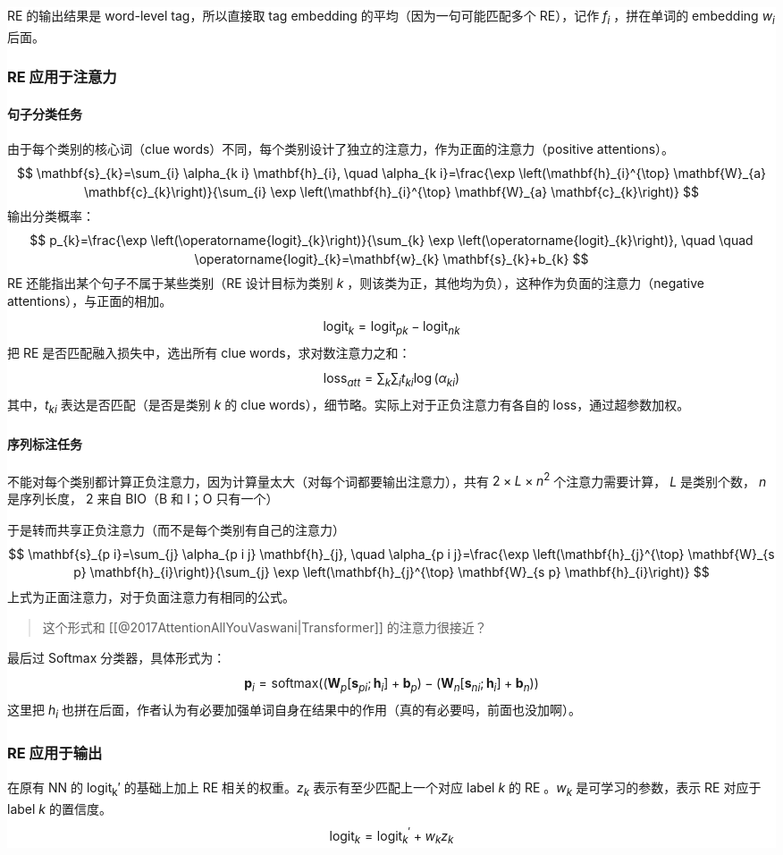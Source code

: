 RE 的输出结果是 word-level tag，所以直接取 tag embedding 的平均（因为一句可能匹配多个 RE），记作 $f_i$ ，拼在单词的 embedding $w_i$ 后面。

### RE 应用于注意力

#### 句子分类任务

由于每个类别的核心词（clue words）不同，每个类别设计了独立的注意力，作为正面的注意力（positive attentions）。
$$
\mathbf{s}_{k}=\sum_{i} \alpha_{k i} \mathbf{h}_{i}, \quad \alpha_{k i}=\frac{\exp \left(\mathbf{h}_{i}^{\top} \mathbf{W}_{a} \mathbf{c}_{k}\right)}{\sum_{i} \exp \left(\mathbf{h}_{i}^{\top} \mathbf{W}_{a} \mathbf{c}_{k}\right)}
$$
输出分类概率：
$$
p_{k}=\frac{\exp \left(\operatorname{logit}_{k}\right)}{\sum_{k} \exp \left(\operatorname{logit}_{k}\right)}, \quad \quad \operatorname{logit}_{k}=\mathbf{w}_{k} \mathbf{s}_{k}+b_{k}
$$
RE 还能指出某个句子不属于某些类别（RE 设计目标为类别 $k$ ，则该类为正，其他均为负），这种作为负面的注意力（negative attentions），与正面的相加。
$$
\operatorname{logit}_{k}=\operatorname{logit}_{p k}-\operatorname{logit}_{n k}
$$
把 RE 是否匹配融入损失中，选出所有 clue words，求对数注意力之和：
$$
\operatorname{loss}_{a t t}=\sum_{k} \sum_{i} t_{k i} \log \left(\alpha_{k i}\right)
$$
其中，$t_{ki}$ 表达是否匹配（是否是类别 $k$ 的 clue words），细节略。实际上对于正负注意力有各自的 loss，通过超参数加权。

#### 序列标注任务

不能对每个类别都计算正负注意力，因为计算量太大（对每个词都要输出注意力），共有 $2\times L\times n^2$ 个注意力需要计算， $L$ 是类别个数， $n$ 是序列长度， $2$ 来自 BIO（B 和 I；O 只有一个）

于是转而共享正负注意力（而不是每个类别有自己的注意力）
$$
\mathbf{s}_{p i}=\sum_{j} \alpha_{p i j} \mathbf{h}_{j}, \quad \alpha_{p i j}=\frac{\exp \left(\mathbf{h}_{j}^{\top} \mathbf{W}_{s p} \mathbf{h}_{i}\right)}{\sum_{j} \exp \left(\mathbf{h}_{j}^{\top} \mathbf{W}_{s p} \mathbf{h}_{i}\right)}
$$
上式为正面注意力，对于负面注意力有相同的公式。

> 这个形式和 [[@2017AttentionAllYouVaswani|Transformer]] 的注意力很接近？

最后过 Softmax 分类器，具体形式为：
$$
\mathbf{p}_{i}=\text{softmax}((\mathbf{W}_{p}[\mathbf{s}_{p i} ; \mathbf{h}_{i}]+\mathbf{b}_{p})-(\mathbf{W}_{n}[\mathbf{s}_{n i} ; \mathbf{h}_{i}]+\mathbf{b}_{n}))
$$
这里把 $h_i$ 也拼在后面，作者认为有必要加强单词自身在结果中的作用（真的有必要吗，前面也没加啊）。

### RE 应用于输出

在原有 NN 的 $\mathrm{logit_k'}$ 的基础上加上 RE 相关的权重。$z_k$ 表示有至少匹配上一个对应 label $k$ 的 RE 。$w_k$ 是可学习的参数，表示 RE 对应于 label $k$ 的置信度。
$$
\text{logit}_{k}=\text{logit}_{k}^{\prime}+w_{k} z_{k}
$$

